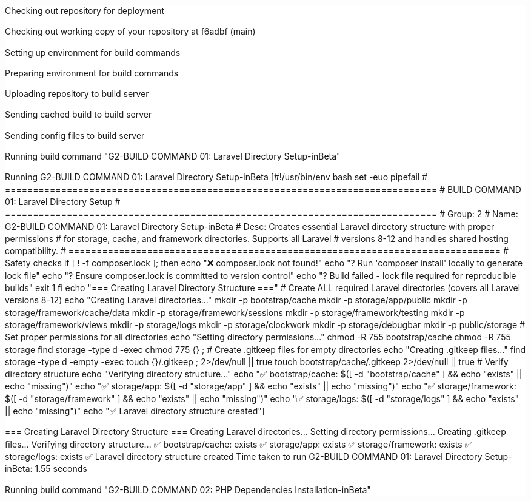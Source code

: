 Checking out repository for deployment

Checking out working copy of your repository at f6adbf (main)


Setting up environment for build commands

Preparing environment for build commands

Uploading repository to build server

Sending cached build to build server

Sending config files to build server


Running build command "G2-BUILD COMMAND 01: Laravel Directory Setup-inBeta"

Running G2-BUILD COMMAND 01: Laravel Directory Setup-inBeta [#!/usr/bin/env bash set -euo pipefail # ============================================================================= # BUILD COMMAND 01: Laravel Directory Setup # ============================================================================= # Group: 2 # Name: G2-BUILD COMMAND 01: Laravel Directory Setup-inBeta # Desc: Creates essential Laravel directory structure with proper permissions # for storage, cache, and framework directories. Supports all Laravel # versions 8-12 and handles shared hosting compatibility. # ============================================================================= # Safety checks if [ ! -f composer.lock ]; then echo "❌ composer.lock not found!" echo "? Run 'composer install' locally to generate lock file" echo "? Ensure composer.lock is committed to version control" echo "? Build failed - lock file required for reproducible builds" exit 1 fi echo "=== Creating Laravel Directory Structure ===" # Create ALL required Laravel directories (covers all Laravel versions 8-12) echo "Creating Laravel directories..." mkdir -p bootstrap/cache mkdir -p storage/app/public mkdir -p storage/framework/cache/data mkdir -p storage/framework/sessions mkdir -p storage/framework/testing mkdir -p storage/framework/views mkdir -p storage/logs mkdir -p storage/clockwork mkdir -p storage/debugbar mkdir -p public/storage # Set proper permissions for all directories echo "Setting directory permissions..." chmod -R 755 bootstrap/cache chmod -R 755 storage find storage -type d -exec chmod 775 {} \; # Create .gitkeep files for empty directories echo "Creating .gitkeep files..." find storage -type d -empty -exec touch {}/.gitkeep \; 2>/dev/null || true touch bootstrap/cache/.gitkeep 2>/dev/null || true # Verify directory structure echo "Verifying directory structure..." echo "✅ bootstrap/cache: $([ -d "bootstrap/cache" ] && echo "exists" || echo "missing")" echo "✅ storage/app: $([ -d "storage/app" ] && echo "exists" || echo "missing")" echo "✅ storage/framework: $([ -d "storage/framework" ] && echo "exists" || echo "missing")" echo "✅ storage/logs: $([ -d "storage/logs" ] && echo "exists" || echo "missing")" echo "✅ Laravel directory structure created"]

=== Creating Laravel Directory Structure ===
Creating Laravel directories...
Setting directory permissions...
Creating .gitkeep files...
Verifying directory structure...
✅ bootstrap/cache: exists
✅ storage/app: exists
✅ storage/framework: exists
✅ storage/logs: exists
✅ Laravel directory structure created
Time taken to run G2-BUILD COMMAND 01: Laravel Directory Setup-inBeta: 1.55 seconds


Running build command "G2-BUILD COMMAND 02: PHP Dependencies Installation-inBeta"
